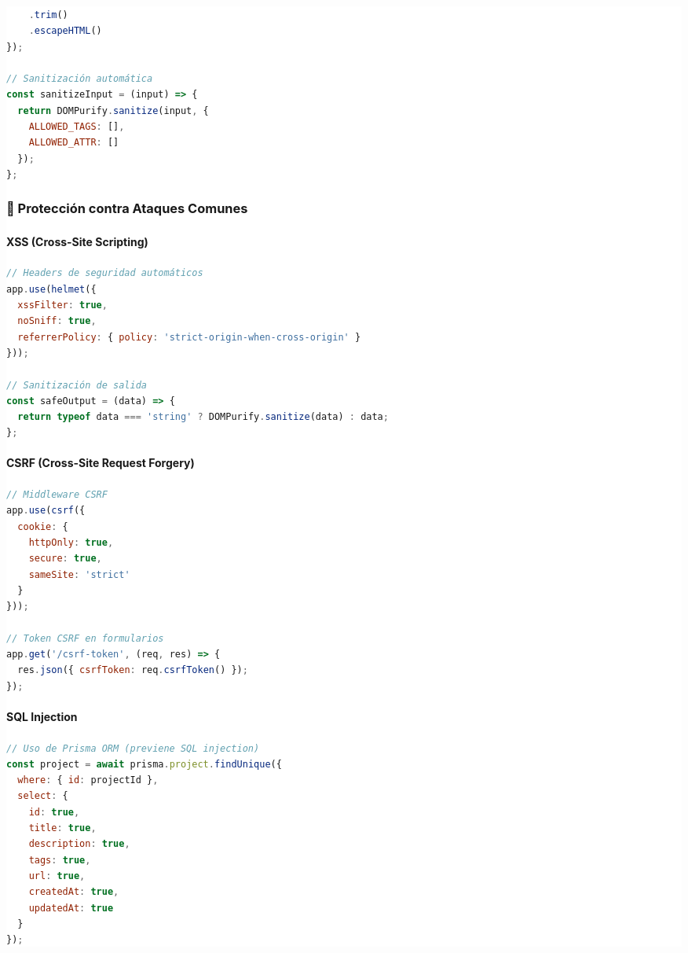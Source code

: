 ```javascript
    .trim()
    .escapeHTML()
});

// Sanitización automática
const sanitizeInput = (input) => {
  return DOMPurify.sanitize(input, {
    ALLOWED_TAGS: [],
    ALLOWED_ATTR: []
  });
};
```

### 🚫 Protección contra Ataques Comunes

#### XSS (Cross-Site Scripting)
```javascript
// Headers de seguridad automáticos
app.use(helmet({
  xssFilter: true,
  noSniff: true,
  referrerPolicy: { policy: 'strict-origin-when-cross-origin' }
}));

// Sanitización de salida
const safeOutput = (data) => {
  return typeof data === 'string' ? DOMPurify.sanitize(data) : data;
};
```

#### CSRF (Cross-Site Request Forgery)
```javascript
// Middleware CSRF
app.use(csrf({
  cookie: {
    httpOnly: true,
    secure: true,
    sameSite: 'strict'
  }
}));

// Token CSRF en formularios
app.get('/csrf-token', (req, res) => {
  res.json({ csrfToken: req.csrfToken() });
});
```

#### SQL Injection
```javascript
// Uso de Prisma ORM (previene SQL injection)
const project = await prisma.project.findUnique({
  where: { id: projectId },
  select: {
    id: true,
    title: true,
    description: true,
    tags: true,
    url: true,
    createdAt: true,
    updatedAt: true
  }
});
```
